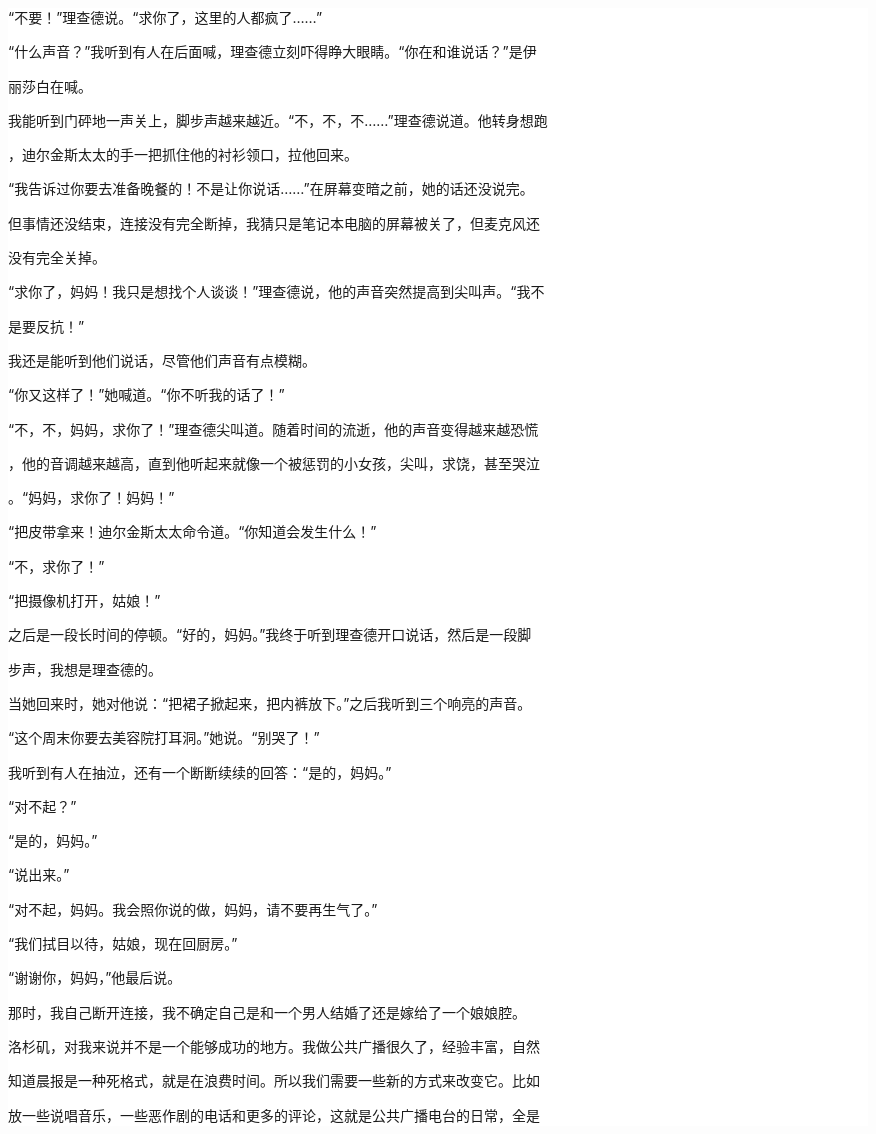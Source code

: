 “不要！”理查德说。“求你了，这里的人都疯了……”

“什么声音？”我听到有人在后面喊，理查德立刻吓得睁大眼睛。“你在和谁说话？”是伊

丽莎白在喊。

我能听到门砰地一声关上，脚步声越来越近。“不，不，不……”理查德说道。他转身想跑

，迪尔金斯太太的手一把抓住他的衬衫领口，拉他回来。

“我告诉过你要去准备晚餐的！不是让你说话……”在屏幕变暗之前，她的话还没说完。

但事情还没结束，连接没有完全断掉，我猜只是笔记本电脑的屏幕被关了，但麦克风还

没有完全关掉。

“求你了，妈妈！我只是想找个人谈谈！”理查德说，他的声音突然提高到尖叫声。“我不

是要反抗！”

我还是能听到他们说话，尽管他们声音有点模糊。

“你又这样了！”她喊道。“你不听我的话了！”

“不，不，妈妈，求你了！”理查德尖叫道。随着时间的流逝，他的声音变得越来越恐慌

，他的音调越来越高，直到他听起来就像一个被惩罚的小女孩，尖叫，求饶，甚至哭泣

。“妈妈，求你了！妈妈！”

“把皮带拿来！迪尔金斯太太命令道。“你知道会发生什么！”

“不，求你了！”

“把摄像机打开，姑娘！”

之后是一段长时间的停顿。“好的，妈妈。”我终于听到理查德开口说话，然后是一段脚

步声，我想是理查德的。

当她回来时，她对他说：“把裙子掀起来，把内裤放下。”之后我听到三个响亮的声音。

“这个周末你要去美容院打耳洞。”她说。“别哭了！”

我听到有人在抽泣，还有一个断断续续的回答：“是的，妈妈。”

“对不起？”

“是的，妈妈。”

“说出来。”

“对不起，妈妈。我会照你说的做，妈妈，请不要再生气了。”

“我们拭目以待，姑娘，现在回厨房。”

“谢谢你，妈妈，”他最后说。

那时，我自己断开连接，我不确定自己是和一个男人结婚了还是嫁给了一个娘娘腔。

洛杉矶，对我来说并不是一个能够成功的地方。我做公共广播很久了，经验丰富，自然

知道晨报是一种死格式，就是在浪费时间。所以我们需要一些新的方式来改变它。比如

放一些说唱音乐，一些恶作剧的电话和更多的评论，这就是公共广播电台的日常，全是
